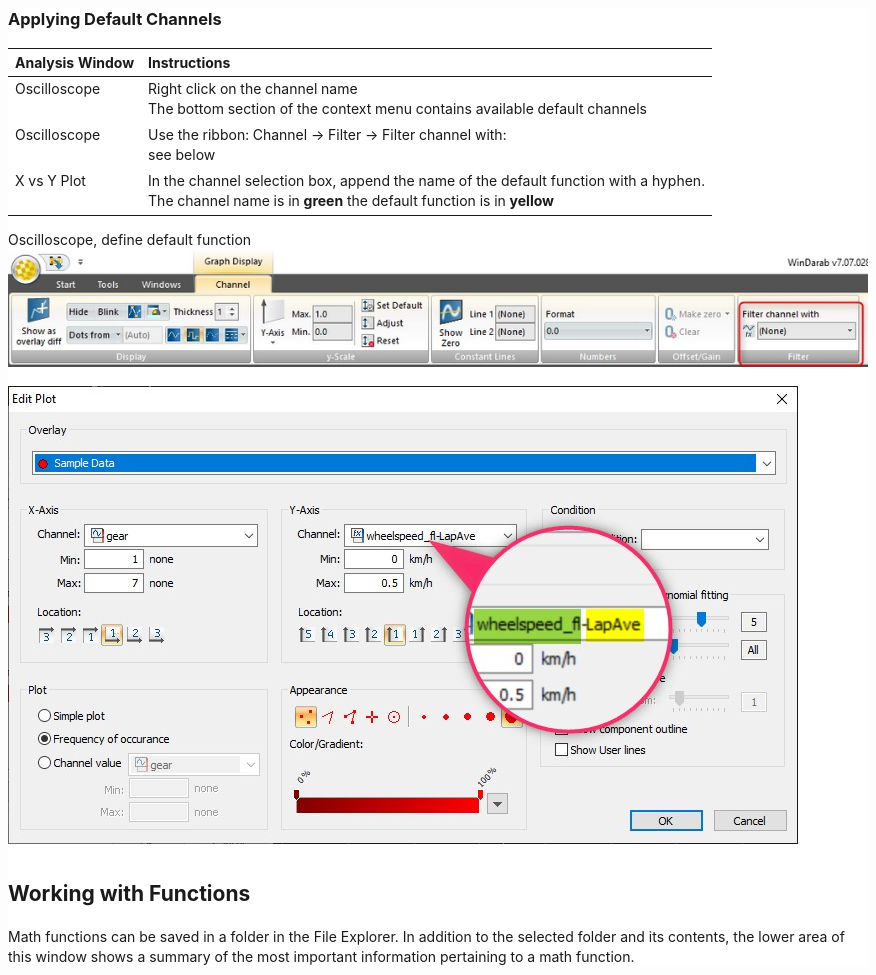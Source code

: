 ### Applying Default Channels

|Analysis Window| Instructions|
|:---|:---|
|Oscilloscope|Right click on the channel name<br>The bottom section of the context menu contains available default channels|
|Oscilloscope|Use the ribbon: Channel &rarr; Filter &rarr; Filter channel with:<br> see below|
|X vs Y Plot|In the channel selection box, append the name of the default function with a hyphen.<br>The channel name is in **green** the default function is in **yellow**

Oscilloscope, define default function
![Apply default functions](images/Ribbon&#32;-&#32;Default&#32;Function.jpg)

![X Y Plot, Apply Default Function](images/X%20Y%20Plot%20Default%20Function.jpg)

## Working with Functions

Math functions can be saved in a folder in the File Explorer.
In addition to the selected folder and its contents, the lower area of this window shows a summary of the most important information pertaining to a math function.

<p align="center">